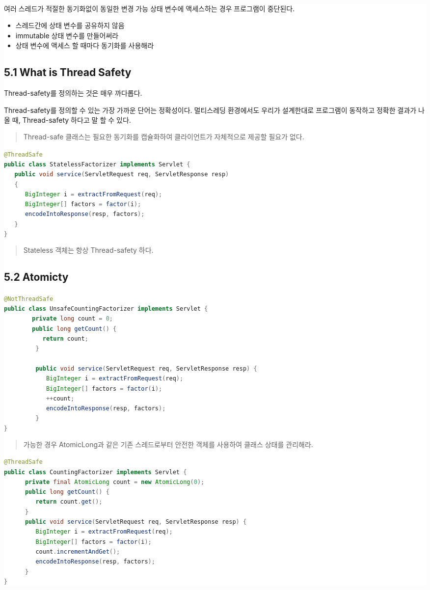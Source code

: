 여러 스레드가 적절한 동기화없이 동일한 변경 가능 상태 변수에 액세스하는 경우 프로그램이 중단된다.

* 스레드간에 상태 변수를 공유하지 않음
* immutable 상태 변수를 만들어써라
* 상태 변수에 액세스 할 때마다 동기화를 사용해라

## 5.1 What is Thread Safety

Thread-safety를 정의하는 것은 매우 까다롭다.

Thread-safety를 정의할 수 있는 가장 가까운 단어는 정확성이다. 멀티스레딩 환경에서도 우리가 설계한대로 프로그램이 동작하고 정확한 결과가 나올 때, Thread-safety 하다고 말 할 수 있다.

> Thread-safe 클래스는 필요한 동기화를 캡슐화하여 클라이언트가 자체적으로 제공할 필요가 없다.

~~~java
@ThreadSafe
public class StatelessFactorizer implements Servlet {
   public void service(ServletRequest req, ServletResponse resp)
   {
      BigInteger i = extractFromRequest(req);
      BigInteger[] factors = factor(i);
      encodeIntoResponse(resp, factors);
   }
}
~~~

> Stateless 객체는 항상 Thread-safety 하다.


## 5.2 Atomicty

~~~java
@NotThreadSafe
public class UnsafeCountingFactorizer implements Servlet {
        private long count = 0;
        public long getCount() {
           return count;
         }

         public void service(ServletRequest req, ServletResponse resp) {
            BigInteger i = extractFromRequest(req);
            BigInteger[] factors = factor(i);
            ++count;
            encodeIntoResponse(resp, factors);
         }
}
~~~

> 가능한 경우 AtomicLong과 같은 기존 스레드로부터 안전한 객체를 사용하여 클래스 상태를 관리해라.

~~~java
@ThreadSafe
public class CountingFactorizer implements Servlet {
      private final AtomicLong count = new AtomicLong(0);
      public long getCount() {
         return count.get();
      }
      public void service(ServletRequest req, ServletResponse resp) {
         BigInteger i = extractFromRequest(req);
         BigInteger[] factors = factor(i);
         count.incrementAndGet();
         encodeIntoResponse(resp, factors);
      }
}
~~~
